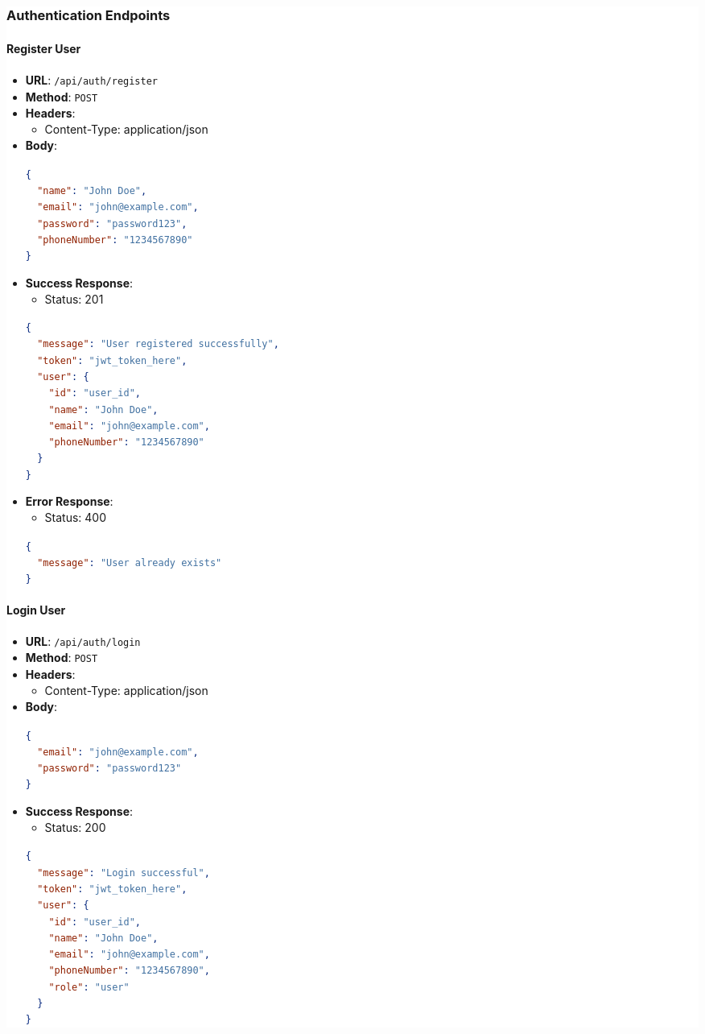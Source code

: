 ### Authentication Endpoints

#### Register User
- **URL**: `/api/auth/register`
- **Method**: `POST`
- **Headers**: 
  - Content-Type: application/json
- **Body**:
  ```json
  {
    "name": "John Doe",
    "email": "john@example.com",
    "password": "password123",
    "phoneNumber": "1234567890"
  }
  ```
- **Success Response**: 
  - Status: 201
  ```json
  {
    "message": "User registered successfully",
    "token": "jwt_token_here",
    "user": {
      "id": "user_id",
      "name": "John Doe",
      "email": "john@example.com",
      "phoneNumber": "1234567890"
    }
  }
  ```
- **Error Response**:
  - Status: 400
  ```json
  {
    "message": "User already exists"
  }
  ```

#### Login User
- **URL**: `/api/auth/login`
- **Method**: `POST`
- **Headers**: 
  - Content-Type: application/json
- **Body**:
  ```json
  {
    "email": "john@example.com",
    "password": "password123"
  }
  ```
- **Success Response**:
  - Status: 200
  ```json
  {
    "message": "Login successful",
    "token": "jwt_token_here",
    "user": {
      "id": "user_id",
      "name": "John Doe",
      "email": "john@example.com",
      "phoneNumber": "1234567890",
      "role": "user"
    }
  }
  ```